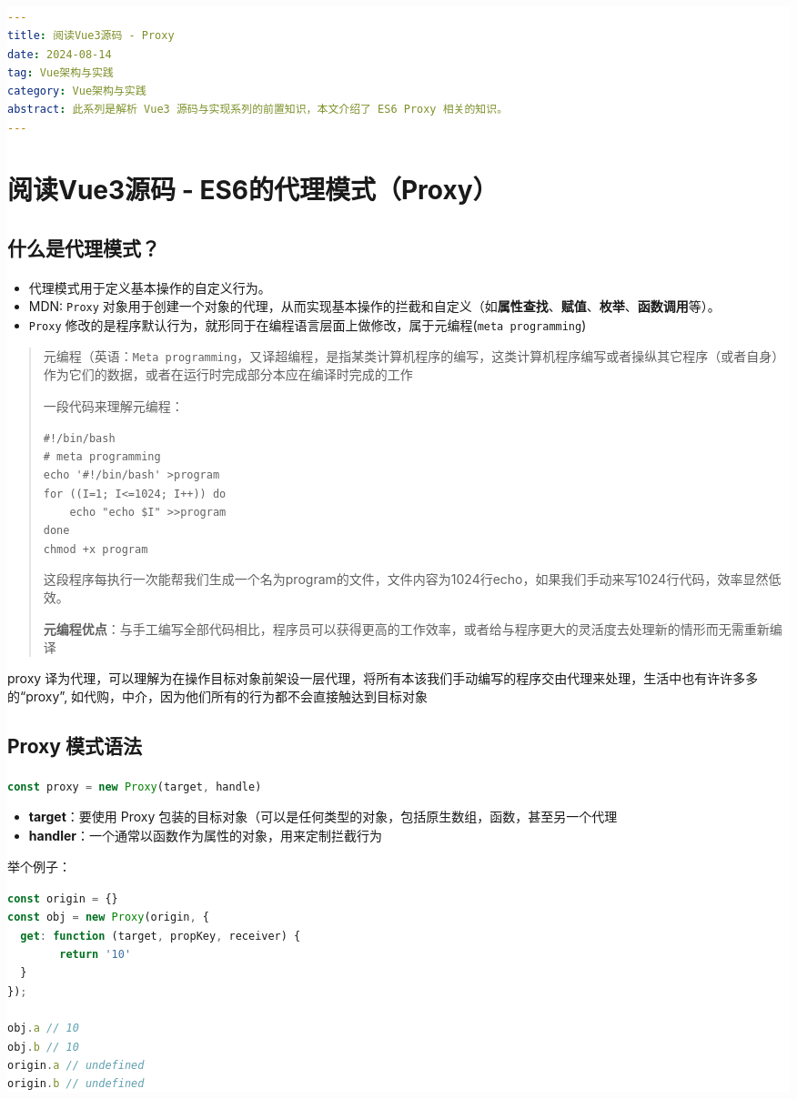 ```yaml
---
title: 阅读Vue3源码 - Proxy
date: 2024-08-14
tag: Vue架构与实践
category: Vue架构与实践
abstract: 此系列是解析 Vue3 源码与实现系列的前置知识，本文介绍了 ES6 Proxy 相关的知识。
---
```


# 阅读Vue3源码 - ES6的代理模式（Proxy）

## 什么是代理模式？

- 代理模式用于定义基本操作的自定义行为。
- MDN: `Proxy` 对象用于创建一个对象的代理，从而实现基本操作的拦截和自定义（如**属性查找**、**赋值**、**枚举**、**函数调用**等）。
- `Proxy` 修改的是程序默认行为，就形同于在编程语言层面上做修改，属于元编程(`meta programming`)

> 元编程（英语：`Meta programming`，又译超编程，是指某类计算机程序的编写，这类计算机程序编写或者操纵其它程序（或者自身）作为它们的数据，或者在运行时完成部分本应在编译时完成的工作
>
>  一段代码来理解元编程：
>
>  ```shell
>  #!/bin/bash
>  # meta programming
>  echo '#!/bin/bash' >program
>  for ((I=1; I<=1024; I++)) do
>      echo "echo $I" >>program
>  done
>  chmod +x program
>  ```
>
>  这段程序每执行一次能帮我们生成一个名为program的文件，文件内容为1024行echo，如果我们手动来写1024行代码，效率显然低效。
>
>  **元编程优点**：与手工编写全部代码相比，程序员可以获得更高的工作效率，或者给与程序更大的灵活度去处理新的情形而无需重新编译

proxy 译为代理，可以理解为在操作目标对象前架设一层代理，将所有本该我们手动编写的程序交由代理来处理，生活中也有许许多多的“proxy”, 如代购，中介，因为他们所有的行为都不会直接触达到目标对象

## Proxy 模式语法

```javascript
const proxy = new Proxy(target, handle)
```

- **target**：要使用 Proxy 包装的目标对象（可以是任何类型的对象，包括原生数组，函数，甚至另一个代理
- **handler**：一个通常以函数作为属性的对象，用来定制拦截行为

举个例子：

```javascript
const origin = {}
const obj = new Proxy(origin, {
  get: function (target, propKey, receiver) {
		return '10'
  }
});

obj.a // 10
obj.b // 10
origin.a // undefined
origin.b // undefined
```
